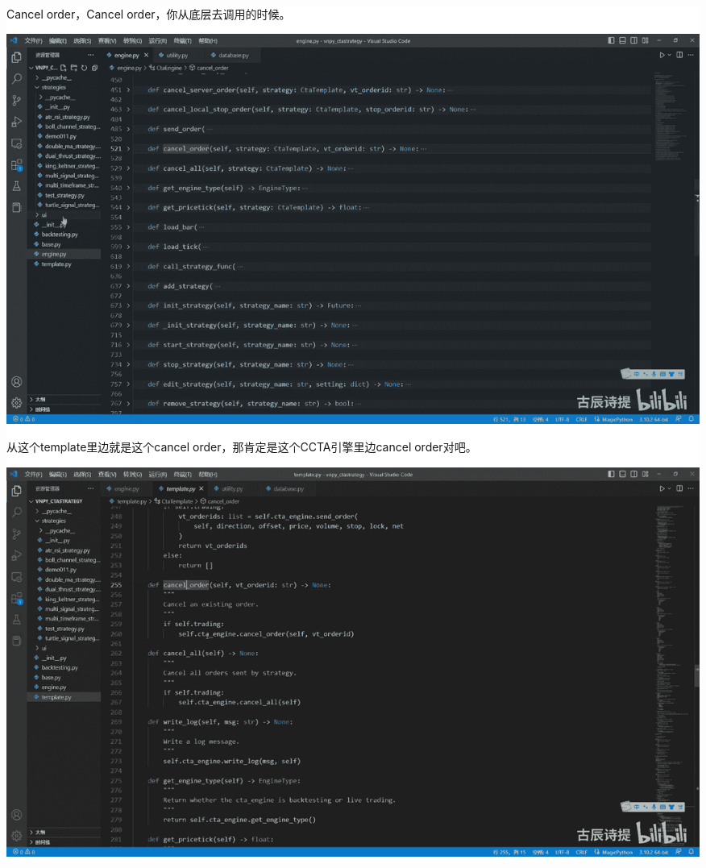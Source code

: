 Cancel order，Cancel order，你从底层去调用的时候。

![](img/29eac973bbb958b710be05dc9a782807_9.png)

从这个template里边就是这个cancel order，那肯定是这个CCTA引擎里边cancel order对吧。



![](img/29eac973bbb958b710be05dc9a782807_11.png)
